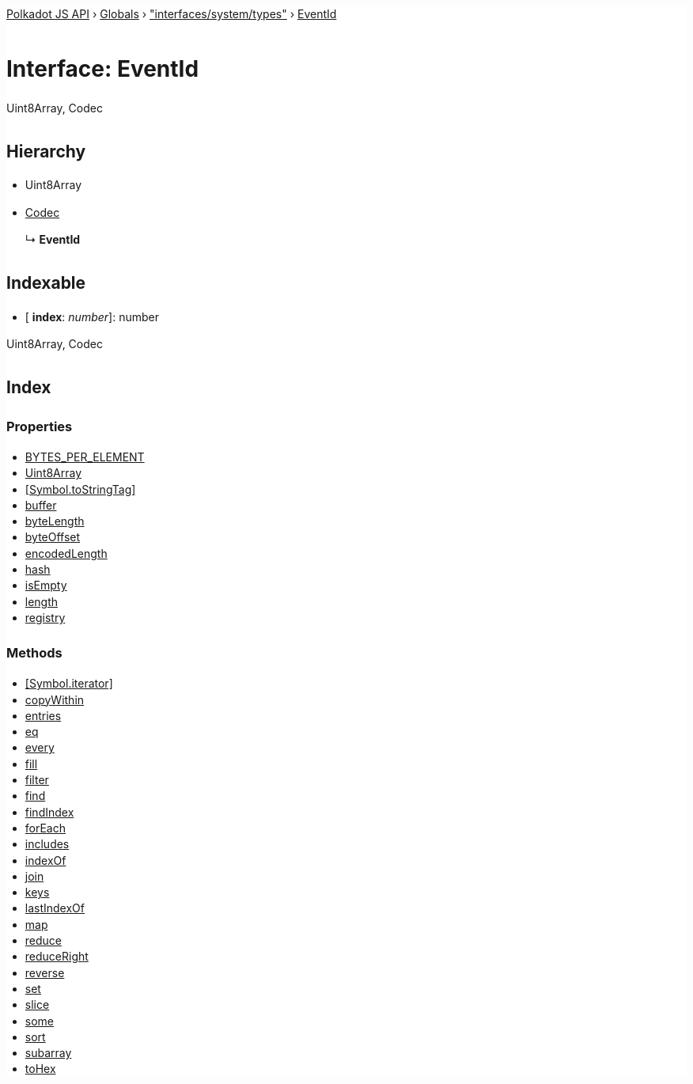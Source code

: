 [Polkadot JS API](../README.md) › [Globals](../globals.md) › ["interfaces/system/types"](../modules/_interfaces_system_types_.md) › [EventId](_interfaces_system_types_.eventid.md)

# Interface: EventId

Uint8Array, Codec

## Hierarchy

* Uint8Array

* [Codec](_types_.codec.md)

  ↳ **EventId**

## Indexable

* \[ **index**: *number*\]: number

Uint8Array, Codec

## Index

### Properties

* [BYTES_PER_ELEMENT](_interfaces_system_types_.eventid.md#bytes_per_element)
* [Uint8Array](_interfaces_system_types_.eventid.md#uint8array)
* [[Symbol.toStringTag]](_interfaces_system_types_.eventid.md#[symbol.tostringtag])
* [buffer](_interfaces_system_types_.eventid.md#buffer)
* [byteLength](_interfaces_system_types_.eventid.md#bytelength)
* [byteOffset](_interfaces_system_types_.eventid.md#byteoffset)
* [encodedLength](_interfaces_system_types_.eventid.md#encodedlength)
* [hash](_interfaces_system_types_.eventid.md#hash)
* [isEmpty](_interfaces_system_types_.eventid.md#isempty)
* [length](_interfaces_system_types_.eventid.md#length)
* [registry](_interfaces_system_types_.eventid.md#registry)

### Methods

* [[Symbol.iterator]](_interfaces_system_types_.eventid.md#[symbol.iterator])
* [copyWithin](_interfaces_system_types_.eventid.md#copywithin)
* [entries](_interfaces_system_types_.eventid.md#entries)
* [eq](_interfaces_system_types_.eventid.md#eq)
* [every](_interfaces_system_types_.eventid.md#every)
* [fill](_interfaces_system_types_.eventid.md#fill)
* [filter](_interfaces_system_types_.eventid.md#filter)
* [find](_interfaces_system_types_.eventid.md#find)
* [findIndex](_interfaces_system_types_.eventid.md#findindex)
* [forEach](_interfaces_system_types_.eventid.md#foreach)
* [includes](_interfaces_system_types_.eventid.md#includes)
* [indexOf](_interfaces_system_types_.eventid.md#indexof)
* [join](_interfaces_system_types_.eventid.md#join)
* [keys](_interfaces_system_types_.eventid.md#keys)
* [lastIndexOf](_interfaces_system_types_.eventid.md#lastindexof)
* [map](_interfaces_system_types_.eventid.md#map)
* [reduce](_interfaces_system_types_.eventid.md#reduce)
* [reduceRight](_interfaces_system_types_.eventid.md#reduceright)
* [reverse](_interfaces_system_types_.eventid.md#reverse)
* [set](_interfaces_system_types_.eventid.md#set)
* [slice](_interfaces_system_types_.eventid.md#slice)
* [some](_interfaces_system_types_.eventid.md#some)
* [sort](_interfaces_system_types_.eventid.md#sort)
* [subarray](_interfaces_system_types_.eventid.md#subarray)
* [toHex](_interfaces_system_types_.eventid.md#tohex)